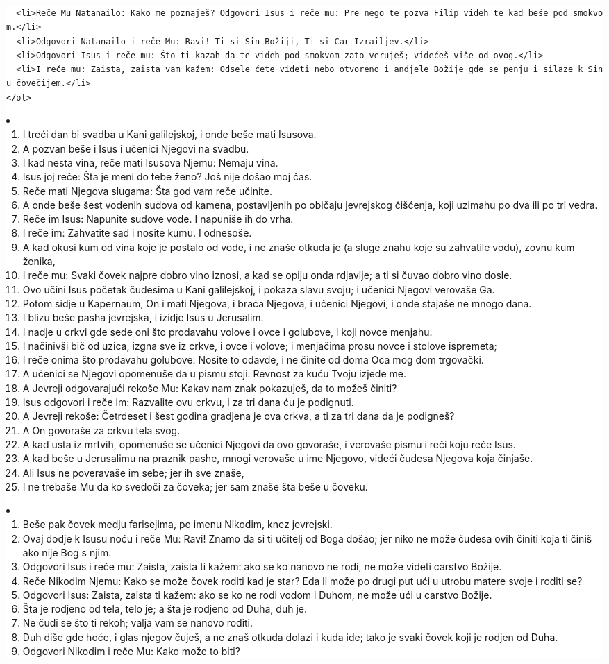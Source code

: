       <li>Reče Mu Natanailo: Kako me poznaješ? Odgovori Isus i reče mu: Pre nego te pozva Filip videh te kad beše pod smokvom.</li>
      <li>Odgovori Natanailo i reče Mu: Ravi! Ti si Sin Božiji, Ti si Car Izrailjev.</li>
      <li>Odgovori Isus i reče mu: Što ti kazah da te videh pod smokvom zato veruješ; videćeš više od ovog.</li>
      <li>I reče mu: Zaista, zaista vam kažem: Odsele ćete videti nebo otvoreno i andjele Božije gde se penju i silaze k Sinu čovečijem.</li>
    </ol>
  </li>
  <li>
    <ol>
      <li>I treći dan bi svadba u Kani galilejskoj, i onde beše mati Isusova.</li>
      <li>A pozvan beše i Isus i učenici Njegovi na svadbu.</li>
      <li>I kad nesta vina, reče mati Isusova Njemu: Nemaju vina.</li>
      <li>Isus joj reče: Šta je meni do tebe ženo? Još nije došao moj čas.</li>
      <li>Reče mati Njegova slugama: Šta god vam reče učinite.</li>
      <li>A onde beše šest vodenih sudova od kamena, postavljenih po običaju jevrejskog čišćenja, koji uzimahu po dva ili po tri vedra.</li>
      <li>Reče im Isus: Napunite sudove vode. I napuniše ih do vrha.</li>
      <li>I reče im: Zahvatite sad i nosite kumu. I odnesoše.</li>
      <li>A kad okusi kum od vina koje je postalo od vode, i ne znaše otkuda je (a sluge znahu koje su zahvatile vodu), zovnu kum ženika,</li>
      <li>I reče mu: Svaki čovek najpre dobro vino iznosi, a kad se opiju onda rdjavije; a ti si čuvao dobro vino dosle.</li>
      <li>Ovo učini Isus početak čudesima u Kani galilejskoj, i pokaza slavu svoju; i učenici Njegovi verovaše Ga.</li>
      <li>Potom sidje u Kapernaum, On i mati Njegova, i braća Njegova, i učenici Njegovi, i onde stajaše ne mnogo dana.</li>
      <li>I blizu beše pasha jevrejska, i izidje Isus u Jerusalim.</li>
      <li>I nadje u crkvi gde sede oni što prodavahu volove i ovce i golubove, i koji novce menjahu.</li>
      <li>I načinivši bič od uzica, izgna sve iz crkve, i ovce i volove; i menjačima prosu novce i stolove ispremeta;</li>
      <li>I reče onima što prodavahu golubove: Nosite to odavde, i ne činite od doma Oca mog dom trgovački.</li>
      <li>A učenici se Njegovi opomenuše da u pismu stoji: Revnost za kuću Tvoju izjede me.</li>
      <li>A Jevreji odgovarajući rekoše Mu: Kakav nam znak pokazuješ, da to možeš činiti?</li>
      <li>Isus odgovori i reče im: Razvalite ovu crkvu, i za tri dana ću je podignuti.</li>
      <li>A Jevreji rekoše: Četrdeset i šest godina gradjena je ova crkva, a ti za tri dana da je podigneš?</li>
      <li>A On govoraše za crkvu tela svog.</li>
      <li>A kad usta iz mrtvih, opomenuše se učenici Njegovi da ovo govoraše, i verovaše pismu i reči koju reče Isus.</li>
      <li>A kad beše u Jerusalimu na praznik pashe, mnogi verovaše u ime Njegovo, videći čudesa Njegova koja činjaše.</li>
      <li>Ali Isus ne poveravaše im sebe; jer ih sve znaše,</li>
      <li>I ne trebaše Mu da ko svedoči za čoveka; jer sam znaše šta beše u čoveku.</li>
    </ol>
  </li>
  <li>
    <ol>
      <li>Beše pak čovek medju farisejima, po imenu Nikodim, knez jevrejski.</li>
      <li>Ovaj dodje k Isusu noću i reče Mu: Ravi! Znamo da si ti učitelj od Boga došao; jer niko ne može čudesa ovih činiti koja ti činiš ako nije Bog s njim.</li>
      <li>Odgovori Isus i reče mu: Zaista, zaista ti kažem: ako se ko nanovo ne rodi, ne može videti carstvo Božije.</li>
      <li>Reče Nikodim Njemu: Kako se može čovek roditi kad je star? Eda li može po drugi put ući u utrobu matere svoje i roditi se?</li>
      <li>Odgovori Isus: Zaista, zaista ti kažem: ako se ko ne rodi vodom i Duhom, ne može ući u carstvo Božije.</li>
      <li>Šta je rodjeno od tela, telo je; a šta je rodjeno od Duha, duh je.</li>
      <li>Ne čudi se što ti rekoh; valja vam se nanovo roditi.</li>
      <li>Duh diše gde hoće, i glas njegov čuješ, a ne znaš otkuda dolazi i kuda ide; tako je svaki čovek koji je rodjen od Duha.</li>
      <li>Odgovori Nikodim i reče Mu: Kako može to biti?</li>